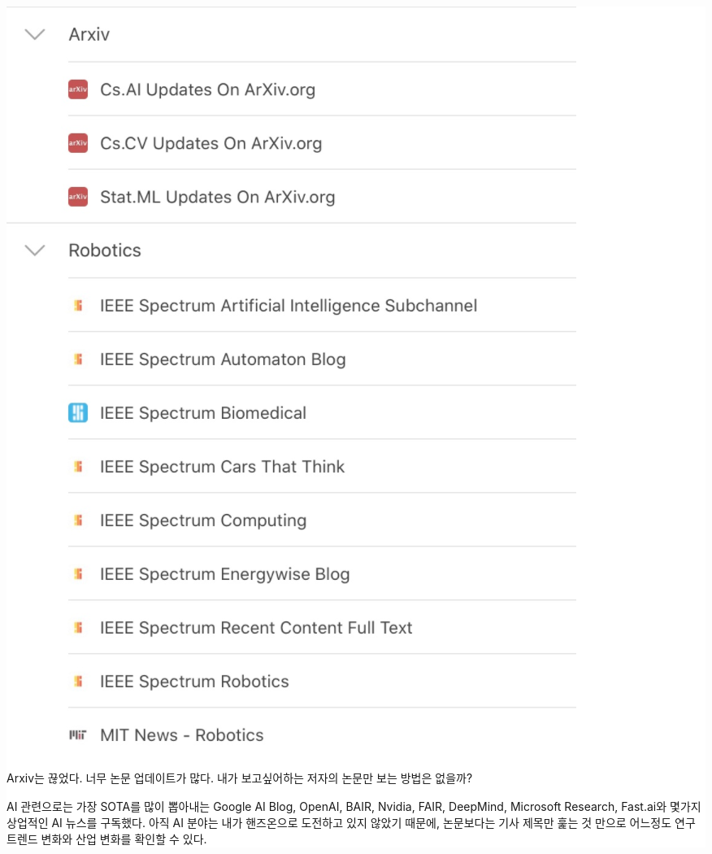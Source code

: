 ![Feedly-AI-subscriptions 2](./ai-robotics-subscriptions/feedly2.png)

Arxiv는 끊었다. 너무 논문 업데이트가 많다.
내가 보고싶어하는 저자의 논문만 보는 방법은 없을까?

AI 관련으로는 가장 SOTA를 많이 뽑아내는 Google AI Blog, OpenAI, BAIR, Nvidia, FAIR, DeepMind, Microsoft Research, Fast.ai와 몇가지 상업적인 AI 뉴스를 구독했다. 아직 AI 분야는 내가 핸즈온으로 도전하고 있지 않았기 때문에, 논문보다는 기사 제목만 훑는 것 만으로 어느정도 연구 트렌드 변화와 산업 변화를 확인할 수 있다.
